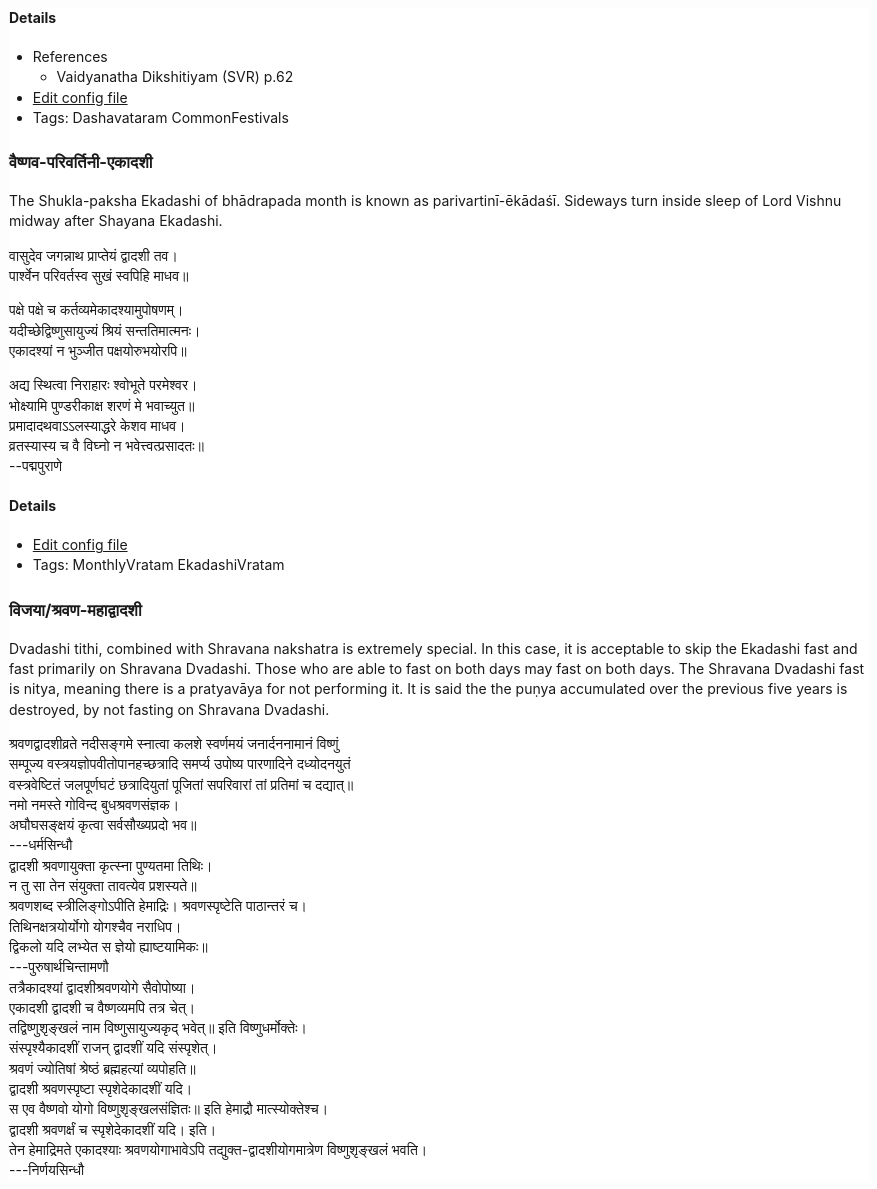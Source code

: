 

#### Details
- References
  - Vaidyanatha Dikshitiyam (SVR) p.62
- [Edit config file](https://github.com/jyotisham/adyatithi/blob/master/devatA/vaiShNava/lunar_month/tithi/06/12/vAmana~jayantI.toml)
- Tags: Dashavataram CommonFestivals


### वैष्णव-परिवर्तिनी-एकादशी



The Shukla-paksha Ekadashi of bhādrapada month is known as parivartinī-ēkādaśī. Sideways turn inside sleep of Lord Vishnu midway after Shayana Ekadashi.

वासुदेव जगन्नाथ प्राप्तेयं द्वादशी तव।  
पार्श्वेन परिवर्तस्व सुखं स्वपिहि माधव॥  
  
पक्षे पक्षे च कर्तव्यमेकादश्यामुपोषणम्।  
यदीच्छेद्विष्णुसायुज्यं श्रियं सन्ततिमात्मनः।  
एकादश्यां न भुञ्जीत पक्षयोरुभयोरपि॥  
  
अद्य स्थित्वा निराहारः श्वोभूते परमेश्वर।  
भोक्ष्यामि पुण्डरीकाक्ष शरणं मे भवाच्युत॥  
प्रमादादथवाऽऽलस्याद्धरे केशव माधव।  
व्रतस्यास्य च वै विघ्नो न भवेत्त्वत्प्रसादतः॥  
--पद्मपुराणे



#### Details
- [Edit config file](https://github.com/jyotisham/adyatithi/blob/master/time_focus/monthly/ekAdashI/description_only/parivartinI-EkAdazI.toml)
- Tags: MonthlyVratam EkadashiVratam


### विजया/श्रवण-महाद्वादशी



Dvadashi tithi, combined with Shravana nakshatra is extremely special. In this case, it is acceptable to skip the Ekadashi fast and fast primarily on Shravana Dvadashi. Those who are able to fast on both days may fast on both days. The Shravana Dvadashi fast is nitya, meaning there is a pratyavāya for not performing it. It is said the the puṇya accumulated over the previous five years is destroyed, by not fasting on Shravana Dvadashi.

श्रवणद्वादशीव्रते नदीसङ्गमे स्नात्वा कलशे स्वर्णमयं जनार्दननामानं विष्णुं  
सम्पूज्य वस्त्रयज्ञोपवीतोपानहच्छत्रादि समर्प्य उपोष्य पारणादिने दध्योदनयुतं   
वस्त्रवेष्टितं जलपूर्णघटं छत्रादियुतां पूजितां सपरिवारां तां प्रतिमां च दद्यात्॥  
नमो नमस्ते गोविन्द बुधश्रवणसंज्ञक।  
अघौघसङ्क्षयं कृत्वा सर्वसौख्यप्रदो भव॥  
---धर्मसिन्धौ  
द्वादशी श्रवणायुक्ता कृत्स्ना पुण्यतमा तिथिः।  
न तु सा तेन संयुक्ता तावत्येव प्रशस्यते॥  
श्रवणशब्द स्त्रीलिङ्गोऽपीति हेमाद्रिः। श्रवणस्पृष्टेति पाठान्तरं च।  
तिथिनक्षत्रयोर्योगो योगश्चैव नराधिप।  
द्विकलो यदि लभ्येत स ज्ञेयो ह्याष्टयामिकः॥  
---पुरुषार्थचिन्तामणौ  
तत्रैकादश्यां द्वादशीश्रवणयोगे सैवोपोष्या।  
एकादशी द्वादशी च वैष्णव्यमपि तत्र चेत्।  
तद्विष्णुशृङ्खलं नाम विष्णुसायुज्यकृद् भवेत्॥ इति विष्णुधर्मोक्तेः।  
संस्पृश्यैकादशीं राजन् द्वादशीं यदि संस्पृशेत्।  
श्रवणं ज्योतिषां श्रेष्ठं ब्रह्महत्यां व्यपोहति॥  
द्वादशी श्रवणस्पृष्टा स्पृशेदेकादशीं यदि।  
स एव वैष्णवो योगो विष्णुशृङ्खलसंज्ञितः॥ इति हेमाद्रौ मात्स्योक्तेश्च।  
द्वादशी श्रवणर्क्षं च स्पृशेदेकादशीं यदि। इति।  
तेन हेमाद्रिमते एकादश्याः श्रवणयोगाभावेऽपि तद्युक्त-द्वादशीयोगमात्रेण विष्णुशृङ्खलं भवति।  
---निर्णयसिन्धौ  